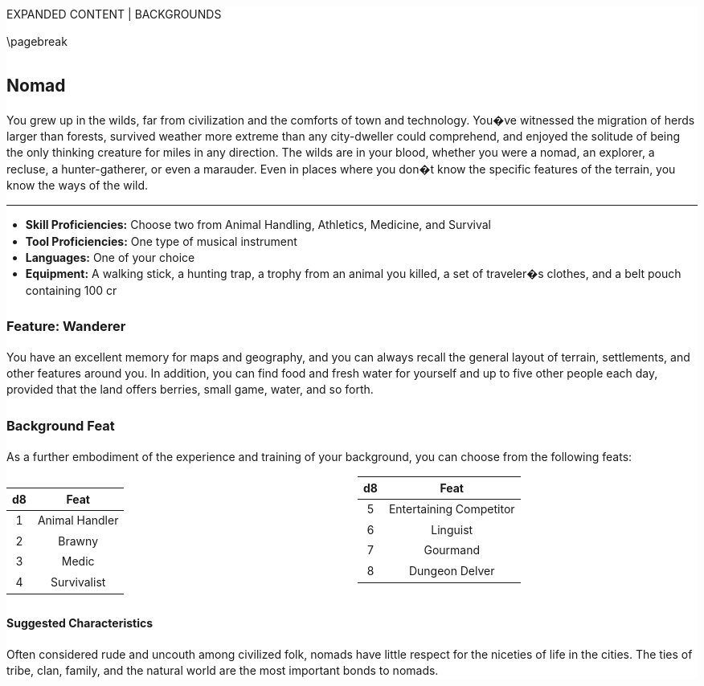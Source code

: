 <div class='footnote'>EXPANDED CONTENT | BACKGROUNDS</div>

\pagebreak

## Nomad
You grew up in the wilds, far from civilization and the comforts of town and technology. You�ve witnessed the migration of herds larger than forests, survived weather more extreme than any city-dweller could comprehend, and enjoyed the solitude of being the only thinking creature for miles in any direction. The wilds are in your blood, whether you were a nomad, an explorer, a recluse, a hunter-gatherer, or even a marauder. Even in places where you don�t know the specific features of the terrain, you know the ways of the wild.
___
- **Skill Proficiencies:** Choose two from Animal Handling, Athletics, Medicine, and Survival
- **Tool Proficiencies:** One type of musical instrument
- **Languages:** One of your choice
- **Equipment:** A walking stick, a hunting trap, a trophy from an animal you killed, a set of traveler�s clothes, and a belt pouch containing 100 cr

### Feature: Wanderer
You have an excellent memory for maps and geography, and you can always recall the general layout of terrain, settlements, and other features around you. In addition, you can find food and fresh water for yourself and up to five other people each day, provided that the land offers berries, small game, water, and so forth.

### Background Feat
As a further embodiment of the experience and training of your background, you can choose from the following feats:

<div style='column-count:2'>

|d8|Feat|
|:--:|:--:|
|1|Animal Handler|
|2|Brawny|
|3|Medic|
|4|Survivalist|

|d8|Feat|
|:--:|:--:|
|5|Entertaining Competitor|
|6|Linguist|
|7|Gourmand|
|8|Dungeon Delver|

</div>

#### Suggested Characteristics
Often considered rude and uncouth among civilized folk, nomads have little respect for the niceties of life in the cities. The ties of tribe, clan, family, and the natural world are the most important bonds to nomads.
